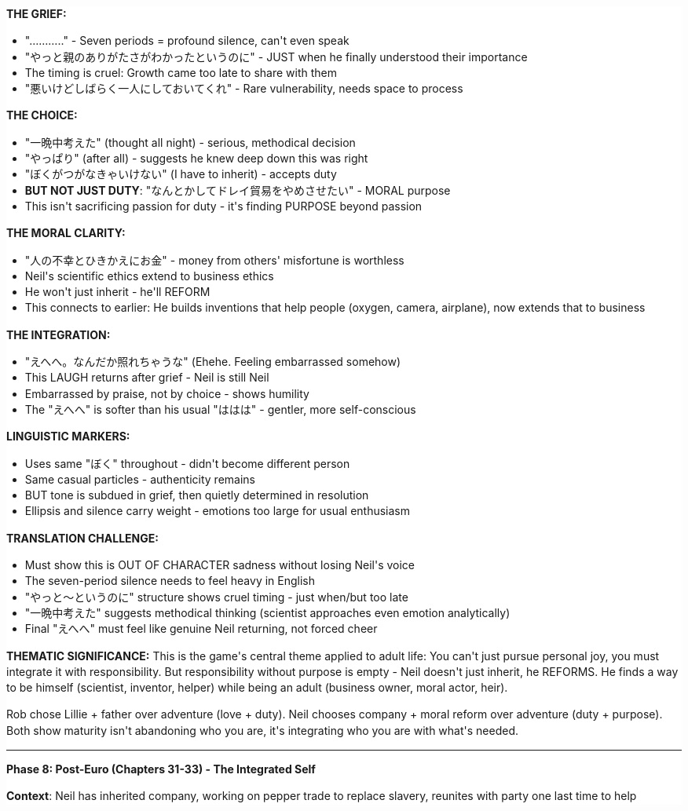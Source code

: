**THE GRIEF:**
- "……….." - Seven periods = profound silence, can't even speak
- "やっと親のありがたさがわかったというのに" - JUST when he finally understood their importance
- The timing is cruel: Growth came too late to share with them
- "悪いけどしばらく一人にしておいてくれ" - Rare vulnerability, needs space to process

**THE CHOICE:**
- "一晩中考えた" (thought all night) - serious, methodical decision
- "やっぱり" (after all) - suggests he knew deep down this was right
- "ぼくがつがなきゃいけない" (I have to inherit) - accepts duty
- **BUT NOT JUST DUTY**: "なんとかしてドレイ貿易をやめさせたい" - MORAL purpose
- This isn't sacrificing passion for duty - it's finding PURPOSE beyond passion

**THE MORAL CLARITY:**
- "人の不幸とひきかえにお金" - money from others' misfortune is worthless
- Neil's scientific ethics extend to business ethics
- He won't just inherit - he'll REFORM
- This connects to earlier: He builds inventions that help people (oxygen, camera, airplane), now extends that to business

**THE INTEGRATION:**
- "えへへ。なんだか照れちゃうな" (Ehehe. Feeling embarrassed somehow)
- This LAUGH returns after grief - Neil is still Neil
- Embarrassed by praise, not by choice - shows humility
- The "えへへ" is softer than his usual "ははは" - gentler, more self-conscious

**LINGUISTIC MARKERS:**
- Uses same "ぼく" throughout - didn't become different person
- Same casual particles - authenticity remains
- BUT tone is subdued in grief, then quietly determined in resolution
- Ellipsis and silence carry weight - emotions too large for usual enthusiasm

**TRANSLATION CHALLENGE:**
- Must show this is OUT OF CHARACTER sadness without losing Neil's voice
- The seven-period silence needs to feel heavy in English
- "やっと〜というのに" structure shows cruel timing - just when/but too late
- "一晩中考えた" suggests methodical thinking (scientist approaches even emotion analytically)
- Final "えへへ" must feel like genuine Neil returning, not forced cheer

**THEMATIC SIGNIFICANCE:**
This is the game's central theme applied to adult life: You can't just pursue personal joy, you must integrate it with responsibility. But responsibility without purpose is empty - Neil doesn't just inherit, he REFORMS. He finds a way to be himself (scientist, inventor, helper) while being an adult (business owner, moral actor, heir).

Rob chose Lillie + father over adventure (love + duty). Neil chooses company + moral reform over adventure (duty + purpose). Both show maturity isn't abandoning who you are, it's integrating who you are with what's needed.

---

**Phase 8: Post-Euro (Chapters 31-33) - The Integrated Self**

**Context**: Neil has inherited company, working on pepper trade to replace slavery, reunites with party one last time to help

